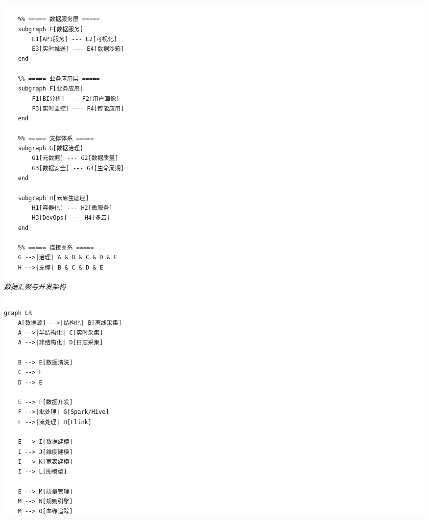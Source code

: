 ```mermaid
    
    %% ===== 数据服务层 =====
    subgraph E[数据服务]
        E1[API服务] --- E2[可视化]
        E3[实时推送] --- E4[数据沙箱]
    end
    
    %% ===== 业务应用层 =====
    subgraph F[业务应用]
        F1[BI分析] --- F2[用户画像]
        F3[实时监控] --- F4[智能应用]
    end
    
    %% ===== 支撑体系 =====
    subgraph G[数据治理]
        G1[元数据] --- G2[数据质量]
        G3[数据安全] --- G4[生命周期]
    end
    
    subgraph H[云原生底座]
        H1[容器化] --- H2[微服务]
        H3[DevOps] --- H4[多云]
    end
    
    %% ===== 连接关系 =====
    G -->|治理| A & B & C & D & E
    H -->|支撑| B & C & D & E
```

######  数据汇聚与开发架构

```mermaid
graph LR
    A[数据源] -->|结构化| B[离线采集]
    A -->|半结构化| C[实时采集]
    A -->|非结构化| D[日志采集]
    
    B --> E[数据清洗]
    C --> E
    D --> E
    
    E --> F[数据开发]
    F -->|批处理| G[Spark/Hive]
    F -->|流处理| H[Flink]
    
    E --> I[数据建模]
    I --> J[维度建模]
    I --> K[宽表建模]
    I --> L[图模型]
    
    E --> M[质量管理]
    M --> N[规则引擎]
    M --> O[血缘追踪]
```
